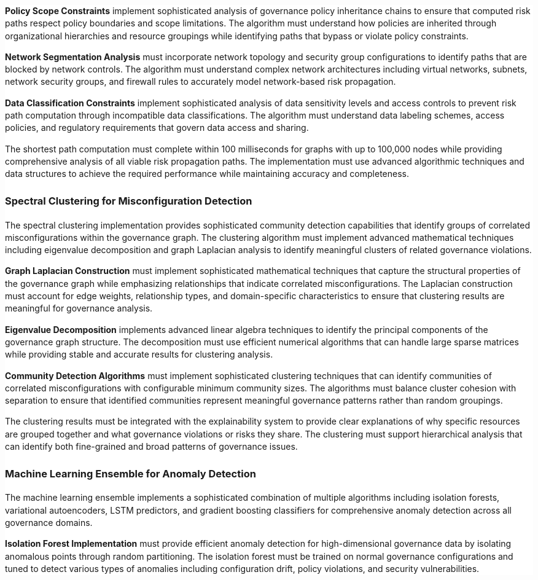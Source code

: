 **Policy Scope Constraints** implement sophisticated analysis of governance policy inheritance chains to ensure that computed risk paths respect policy boundaries and scope limitations. The algorithm must understand how policies are inherited through organizational hierarchies and resource groupings while identifying paths that bypass or violate policy constraints.

**Network Segmentation Analysis** must incorporate network topology and security group configurations to identify paths that are blocked by network controls. The algorithm must understand complex network architectures including virtual networks, subnets, network security groups, and firewall rules to accurately model network-based risk propagation.

**Data Classification Constraints** implement sophisticated analysis of data sensitivity levels and access controls to prevent risk path computation through incompatible data classifications. The algorithm must understand data labeling schemes, access policies, and regulatory requirements that govern data access and sharing.

The shortest path computation must complete within 100 milliseconds for graphs with up to 100,000 nodes while providing comprehensive analysis of all viable risk propagation paths. The implementation must use advanced algorithmic techniques and data structures to achieve the required performance while maintaining accuracy and completeness.

### Spectral Clustering for Misconfiguration Detection

The spectral clustering implementation provides sophisticated community detection capabilities that identify groups of correlated misconfigurations within the governance graph. The clustering algorithm must implement advanced mathematical techniques including eigenvalue decomposition and graph Laplacian analysis to identify meaningful clusters of related governance violations.

**Graph Laplacian Construction** must implement sophisticated mathematical techniques that capture the structural properties of the governance graph while emphasizing relationships that indicate correlated misconfigurations. The Laplacian construction must account for edge weights, relationship types, and domain-specific characteristics to ensure that clustering results are meaningful for governance analysis.

**Eigenvalue Decomposition** implements advanced linear algebra techniques to identify the principal components of the governance graph structure. The decomposition must use efficient numerical algorithms that can handle large sparse matrices while providing stable and accurate results for clustering analysis.

**Community Detection Algorithms** must implement sophisticated clustering techniques that can identify communities of correlated misconfigurations with configurable minimum community sizes. The algorithms must balance cluster cohesion with separation to ensure that identified communities represent meaningful governance patterns rather than random groupings.

The clustering results must be integrated with the explainability system to provide clear explanations of why specific resources are grouped together and what governance violations or risks they share. The clustering must support hierarchical analysis that can identify both fine-grained and broad patterns of governance issues.

### Machine Learning Ensemble for Anomaly Detection

The machine learning ensemble implements a sophisticated combination of multiple algorithms including isolation forests, variational autoencoders, LSTM predictors, and gradient boosting classifiers for comprehensive anomaly detection across all governance domains.

**Isolation Forest Implementation** must provide efficient anomaly detection for high-dimensional governance data by isolating anomalous points through random partitioning. The isolation forest must be trained on normal governance configurations and tuned to detect various types of anomalies including configuration drift, policy violations, and security vulnerabilities.
